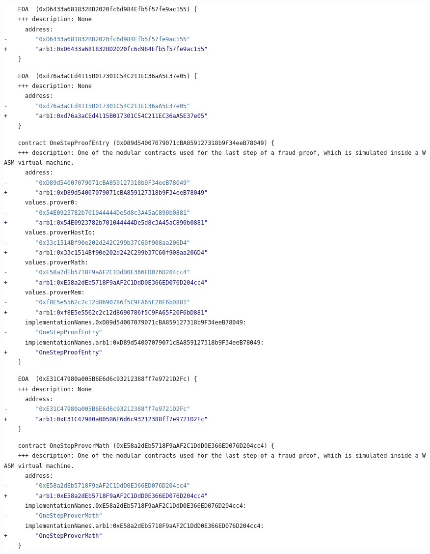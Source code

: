 ```diff
    EOA  (0xD6433a681832BD2020fc6d984Efb5f57fe9ac155) {
    +++ description: None
      address:
-        "0xD6433a681832BD2020fc6d984Efb5f57fe9ac155"
+        "arb1:0xD6433a681832BD2020fc6d984Efb5f57fe9ac155"
    }
```

```diff
    EOA  (0xd76a3aCEd4115B017301C54C211EC36aA5E37e05) {
    +++ description: None
      address:
-        "0xd76a3aCEd4115B017301C54C211EC36aA5E37e05"
+        "arb1:0xd76a3aCEd4115B017301C54C211EC36aA5E37e05"
    }
```

```diff
    contract OneStepProofEntry (0xD89d54007079071cBA859127318b9F34eeB78049) {
    +++ description: One of the modular contracts used for the last step of a fraud proof, which is simulated inside a WASM virtual machine.
      address:
-        "0xD89d54007079071cBA859127318b9F34eeB78049"
+        "arb1:0xD89d54007079071cBA859127318b9F34eeB78049"
      values.prover0:
-        "0x54E0923782b701044444De5d8c3A45aC890b0881"
+        "arb1:0x54E0923782b701044444De5d8c3A45aC890b0881"
      values.proverHostIo:
-        "0x33c1514Bf90e202d242C299b37C60f908aa206D4"
+        "arb1:0x33c1514Bf90e202d242C299b37C60f908aa206D4"
      values.proverMath:
-        "0xE58a2dEb5718F9aAF2C1DdD0E366ED076D204cc4"
+        "arb1:0xE58a2dEb5718F9aAF2C1DdD0E366ED076D204cc4"
      values.proverMem:
-        "0xf8E5e5562c2c12d8690786f5C9FA65F20F6bD881"
+        "arb1:0xf8E5e5562c2c12d8690786f5C9FA65F20F6bD881"
      implementationNames.0xD89d54007079071cBA859127318b9F34eeB78049:
-        "OneStepProofEntry"
      implementationNames.arb1:0xD89d54007079071cBA859127318b9F34eeB78049:
+        "OneStepProofEntry"
    }
```

```diff
    EOA  (0xE31C47980a005B6E6d6c93212388ff7e9721D2Fc) {
    +++ description: None
      address:
-        "0xE31C47980a005B6E6d6c93212388ff7e9721D2Fc"
+        "arb1:0xE31C47980a005B6E6d6c93212388ff7e9721D2Fc"
    }
```

```diff
    contract OneStepProverMath (0xE58a2dEb5718F9aAF2C1DdD0E366ED076D204cc4) {
    +++ description: One of the modular contracts used for the last step of a fraud proof, which is simulated inside a WASM virtual machine.
      address:
-        "0xE58a2dEb5718F9aAF2C1DdD0E366ED076D204cc4"
+        "arb1:0xE58a2dEb5718F9aAF2C1DdD0E366ED076D204cc4"
      implementationNames.0xE58a2dEb5718F9aAF2C1DdD0E366ED076D204cc4:
-        "OneStepProverMath"
      implementationNames.arb1:0xE58a2dEb5718F9aAF2C1DdD0E366ED076D204cc4:
+        "OneStepProverMath"
    }
```
